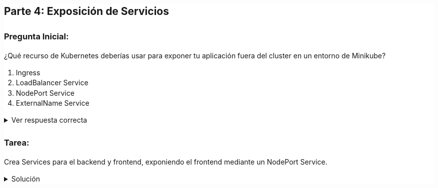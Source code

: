 ## Parte 4: Exposición de Servicios

### Pregunta Inicial:
¿Qué recurso de Kubernetes deberías usar para exponer tu aplicación fuera del cluster en un entorno de Minikube?

1. Ingress
2. LoadBalancer Service
3. NodePort Service
4. ExternalName Service

<details><summary>Ver respuesta correcta</summary></details>

### Tarea:
Crea Services para el backend y frontend, exponiendo el frontend mediante un NodePort Service.

<details>
    <summary>Solución</summary>### Solución:

1. Crea un Service para el backend:

```yaml
apiVersion: v1
kind: Service
metadata:
  name: shopping-api-service
spec:
  selector:
    app: shopping-api
  ports:
    - protocol: TCP
      port: 5000
      targetPort: 5000
```

2. Crea un NodePort Service para el frontend:

```yaml
apiVersion: v1
kind: Service
metadata:
  name: shopping-frontend-service
spec:
  type: NodePort
  selector:
    app: shopping-frontend
  ports:
    - protocol: TCP
      port: 80
      targetPort: 80
```

